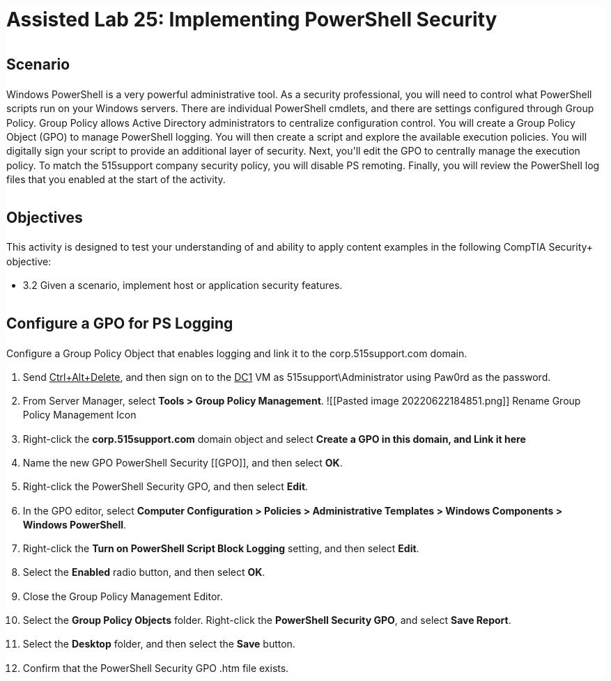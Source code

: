 # Assisted Lab 25: Implementing PowerShell Security

## Scenario

Windows PowerShell is a very powerful administrative tool. As a security professional, you will need to control what PowerShell scripts run on your Windows servers. There are individual PowerShell cmdlets, and there are settings configured through Group Policy. Group Policy allows Active Directory administrators to centralize configuration control. You will create a Group Policy Object (GPO) to manage PowerShell logging. You will then create a script and explore the available execution policies. You will digitally sign your script to provide an additional layer of security. Next, you'll edit the GPO to centrally manage the execution policy. To match the 515support company security policy, you will disable PS remoting. Finally, you will review the PowerShell log files that you enabled at the start of the activity.

## Objectives

This activity is designed to test your understanding of and ability to apply content examples in the following CompTIA Security+ objective:

-   3.2 Given a scenario, implement host or application security features.

## Configure a GPO for PS Logging

Configure a Group Policy Object that enables logging and link it to the corp.515support.com domain.

1.  Send [Ctrl+Alt+Delete](https://labclient.labondemand.com/Instructions/501e81d9-f9ac-4d70-8fe0-77c9a6147f16?rc=10#), and then sign on to the [DC1](https://labclient.labondemand.com/Instructions/501e81d9-f9ac-4d70-8fe0-77c9a6147f16?rc=10#) VM as 515support\Administrator using Paw0rd as the password.
    
2.  From Server Manager, select **Tools > Group Policy Management**.
    ![[Pasted image 20220622184851.png]] Rename Group Policy Management Icon
3.  Right-click the **corp.515support.com** domain object and select **Create a GPO in this domain, and Link it here**
    
4.  Name the new GPO PowerShell Security [[GPO]], and then select **OK**.
    
5.  Right-click the PowerShell Security GPO, and then select **Edit**.
    
6.  In the GPO editor, select **Computer Configuration > Policies > Administrative Templates > Windows Components > Windows PowerShell**.
    
7.  Right-click the **Turn on PowerShell Script Block Logging** setting, and then select **Edit**.
    
8.  Select the **Enabled** radio button, and then select **OK**.
    
9.  Close the Group Policy Management Editor.
    
10.  Select the **Group Policy Objects** folder. Right-click the **PowerShell Security GPO**, and select **Save Report**.
    
11.  Select the **Desktop** folder, and then select the **Save** button.
    
12.  Confirm that the PowerShell Security GPO .htm file exists.
    